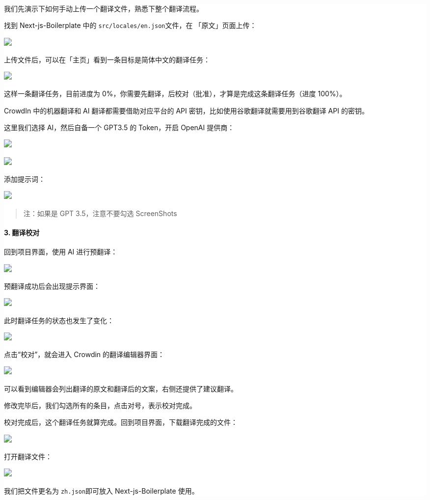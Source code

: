 我们先演示下如何手动上传一个翻译文件，熟悉下整个翻译流程。

找到 Next-js-Boilerplate 中的 `src/locales/en.json`文件，在 「原文」页面上传：

![](https://pub-edb6c1c737224e43ac2a64832550b116.r2.dev/20250403134134952.png)

上传文件后，可以在「主页」看到一条目标是简体中文的翻译任务：

![](https://pub-edb6c1c737224e43ac2a64832550b116.r2.dev/20250403134135328.png)

这样一条翻译任务，目前进度为 0%，你需要先翻译，后校对（批准），才算是完成这条翻译任务（进度 100%）。

CrowdIn 中的机器翻译和 AI 翻译都需要借助对应平台的 API 密钥，比如使用谷歌翻译就需要用到谷歌翻译 API 的密钥。

这里我们选择 AI，然后自备一个 GPT3.5 的 Token，开启 OpenAI 提供商：

![](https://pub-edb6c1c737224e43ac2a64832550b116.r2.dev/20250403134136322.png)

![](https://pub-edb6c1c737224e43ac2a64832550b116.r2.dev/20250403134136659.png)

添加提示词：

![](https://pub-edb6c1c737224e43ac2a64832550b116.r2.dev/20250403134137124.gif)

> 注：如果是 GPT 3.5，注意不要勾选 ScreenShots

#### 3. 翻译校对

回到项目界面，使用 AI 进行预翻译：

![](https://pub-edb6c1c737224e43ac2a64832550b116.r2.dev/20250403134140250.gif)

预翻译成功后会出现提示界面：

![](https://pub-edb6c1c737224e43ac2a64832550b116.r2.dev/20250403134142987.png)

此时翻译任务的状态也发生了变化：

![](https://pub-edb6c1c737224e43ac2a64832550b116.r2.dev/20250403134143520.png)

点击“校对”，就会进入 Crowdin 的翻译编辑器界面：

![](https://pub-edb6c1c737224e43ac2a64832550b116.r2.dev/20250403134144806.png)

可以看到编辑器会列出翻译的原文和翻译后的文案，右侧还提供了建议翻译。

修改完毕后，我们勾选所有的条目，点击对号，表示校对完成。

校对完成后，这个翻译任务就算完成。回到项目界面，下载翻译完成的文件：

![](https://pub-edb6c1c737224e43ac2a64832550b116.r2.dev/20250403134145173.png)

打开翻译文件：

![](https://pub-edb6c1c737224e43ac2a64832550b116.r2.dev/20250403134145774.png)

我们把文件更名为 `zh.json`即可放入 Next-js-Boilerplate 使用。
